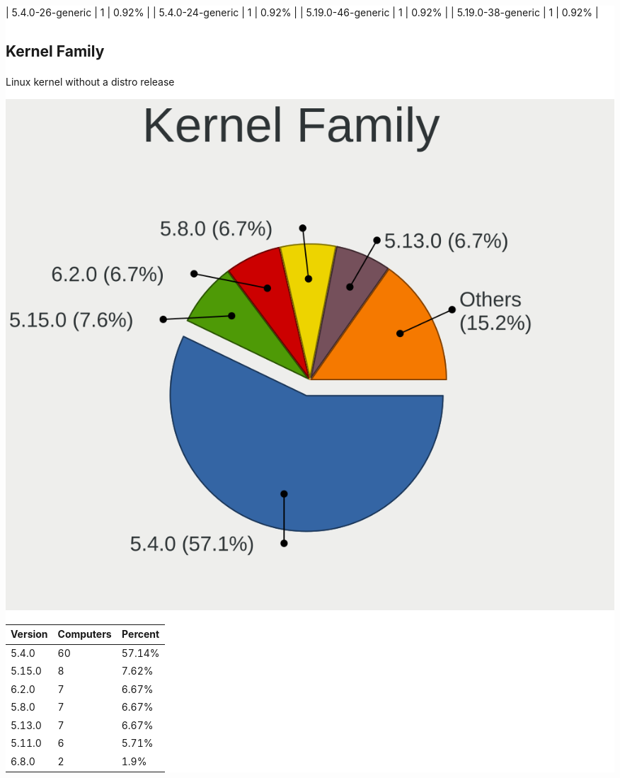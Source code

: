 | 5.4.0-26-generic    | 1         | 0.92%   |
| 5.4.0-24-generic    | 1         | 0.92%   |
| 5.19.0-46-generic   | 1         | 0.92%   |
| 5.19.0-38-generic   | 1         | 0.92%   |

Kernel Family
-------------

Linux kernel without a distro release

![Kernel Family](./images/pie_chart/os_kernel_family.svg)


| Version | Computers | Percent |
|---------|-----------|---------|
| 5.4.0   | 60        | 57.14%  |
| 5.15.0  | 8         | 7.62%   |
| 6.2.0   | 7         | 6.67%   |
| 5.8.0   | 7         | 6.67%   |
| 5.13.0  | 7         | 6.67%   |
| 5.11.0  | 6         | 5.71%   |
| 6.8.0   | 2         | 1.9%    |